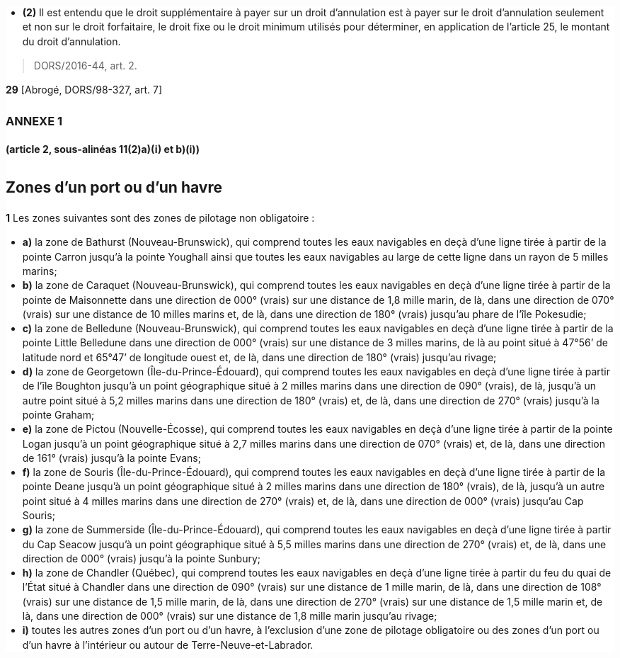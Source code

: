 - **(2)** Il est entendu que le droit supplémentaire à payer sur un droit d’annulation est à payer sur le droit d’annulation seulement et non sur le droit forfaitaire, le droit fixe ou le droit minimum utilisés pour déterminer, en application de l’article 25, le montant du droit d’annulation.
> DORS/2016-44, art. 2.




**29** [Abrogé, DORS/98-327, art. 7]




### **ANNEXE 1** 
**(article 2, sous-alinéas 11(2)a)(i) et b)(i))**
## Zones d’un port ou d’un havre
**1** Les zones suivantes sont des zones de pilotage non obligatoire :
- **a)** la zone de Bathurst (Nouveau-Brunswick), qui comprend toutes les eaux navigables en deçà d’une ligne tirée à partir de la pointe Carron jusqu’à la pointe Youghall ainsi que toutes les eaux navigables au large de cette ligne dans un rayon de 5 milles marins;
- **b)** la zone de Caraquet (Nouveau-Brunswick), qui comprend toutes les eaux navigables en deçà d’une ligne tirée à partir de la pointe de Maisonnette dans une direction de 000° (vrais) sur une distance de 1,8 mille marin, de là, dans une direction de 070° (vrais) sur une distance de 10 milles marins et, de là, dans une direction de 180° (vrais) jusqu’au phare de l’île Pokesudie;
- **c)** la zone de Belledune (Nouveau-Brunswick), qui comprend toutes les eaux navigables en deçà d’une ligne tirée à partir de la pointe Little Belledune dans une direction de 000° (vrais) sur une distance de 3 milles marins, de là au point situé à 47°56’ de latitude nord et 65°47’ de longitude ouest et, de là, dans une direction de 180° (vrais) jusqu’au rivage;
- **d)** la zone de Georgetown (Île-du-Prince-Édouard), qui comprend toutes les eaux navigables en deçà d’une ligne tirée à partir de l’île Boughton jusqu’à un point géographique situé à 2 milles marins dans une direction de 090° (vrais), de là, jusqu’à un autre point situé à 5,2 milles marins dans une direction de 180° (vrais) et, de là, dans une direction de 270° (vrais) jusqu’à la pointe Graham;
- **e)** la zone de Pictou (Nouvelle-Écosse), qui comprend toutes les eaux navigables en deçà d’une ligne tirée à partir de la pointe Logan jusqu’à un point géographique situé à 2,7 milles marins dans une direction de 070° (vrais) et, de là, dans une direction de 161° (vrais) jusqu’à la pointe Evans;
- **f)** la zone de Souris (Île-du-Prince-Édouard), qui comprend toutes les eaux navigables en deçà d’une ligne tirée à partir de la pointe Deane jusqu’à un point géographique situé à 2 milles marins dans une direction de 180° (vrais), de là, jusqu’à un autre point situé à 4 milles marins dans une direction de 270° (vrais) et, de là, dans une direction de 000° (vrais) jusqu’au Cap Souris;
- **g)** la zone de Summerside (Île-du-Prince-Édouard), qui comprend toutes les eaux navigables en deçà d’une ligne tirée à partir du Cap Seacow jusqu’à un point géographique situé à 5,5 milles marins dans une direction de 270° (vrais) et, de là, dans une direction de 000° (vrais) jusqu’à la pointe Sunbury;
- **h)** la zone de Chandler (Québec), qui comprend toutes les eaux navigables en deçà d’une ligne tirée à partir du feu du quai de l’État situé à Chandler dans une direction de 090° (vrais) sur une distance de 1 mille marin, de là, dans une direction de 108° (vrais) sur une distance de 1,5 mille marin, de là, dans une direction de 270° (vrais) sur une distance de 1,5 mille marin et, de là, dans une direction de 000° (vrais) sur une distance de 1,8 mille marin jusqu’au rivage;
- **i)** toutes les autres zones d’un port ou d’un havre, à l’exclusion d’une zone de pilotage obligatoire ou des zones d’un port ou d’un havre à l’intérieur ou autour de Terre-Neuve-et-Labrador.
